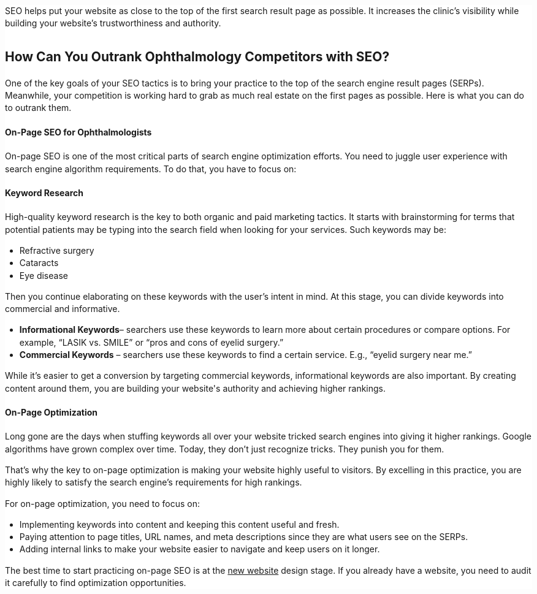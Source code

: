 SEO helps put your website as close to the top of the first search result page as possible. It increases the clinic’s visibility while building your website’s trustworthiness and authority.

## **How Can You Outrank Ophthalmology Competitors with SEO?**

One of the key goals of your SEO tactics is to bring your practice to the top of the search engine result pages (SERPs). Meanwhile, your competition is working hard to grab as much real estate on the first pages as possible. Here is what you can do to outrank them.

#### **On-Page SEO for Ophthalmologists**

On-page SEO is one of the most critical parts of search engine optimization efforts. You need to juggle user experience with search engine algorithm requirements. To do that, you have to focus on:

#### **Keyword Research**

High-quality keyword research is the key to both organic and paid marketing tactics. It starts with brainstorming for terms that potential patients may be typing into the search field when looking for your services. Such keywords may be:

* Refractive surgery
* Cataracts
* Eye disease

Then you continue elaborating on these keywords with the user’s intent in mind. At this stage, you can divide keywords into commercial and informative.

* **Informational Keywords**– searchers use these keywords to learn more about certain procedures or compare options. For example, “LASIK vs. SMILE” or “pros and cons of eyelid surgery.”
* **Commercial Keywords** – searchers use these keywords to find a certain service. E.g., “eyelid surgery near me.”

While it’s easier to get a conversion by targeting commercial keywords, informational keywords are also important. By creating content around them, you are building your website's authority and achieving higher rankings.

#### **On-Page Optimization**

Long gone are the days when stuffing keywords all over your website tricked search engines into giving it higher rankings. Google algorithms have grown complex over time. Today, they don’t just recognize tricks. They punish you for them.

That’s why the key to on-page optimization is making your website highly useful to visitors. By excelling in this practice, you are highly likely to satisfy the search engine’s requirements for high rankings.

For on-page optimization, you need to focus on:

* Implementing keywords into content and keeping this content useful and fresh.
* Paying attention to page titles, URL names, and meta descriptions since they are what users see on the SERPs.
* Adding internal links to make your website easier to navigate and keep users on it longer.

The best time to start practicing on-page SEO is at the [new website](https://doctorlogic.com/blog/signs-your-medical-practice-needs-a-new-website) design stage. If you already have a website, you need to audit it carefully to find optimization opportunities.
